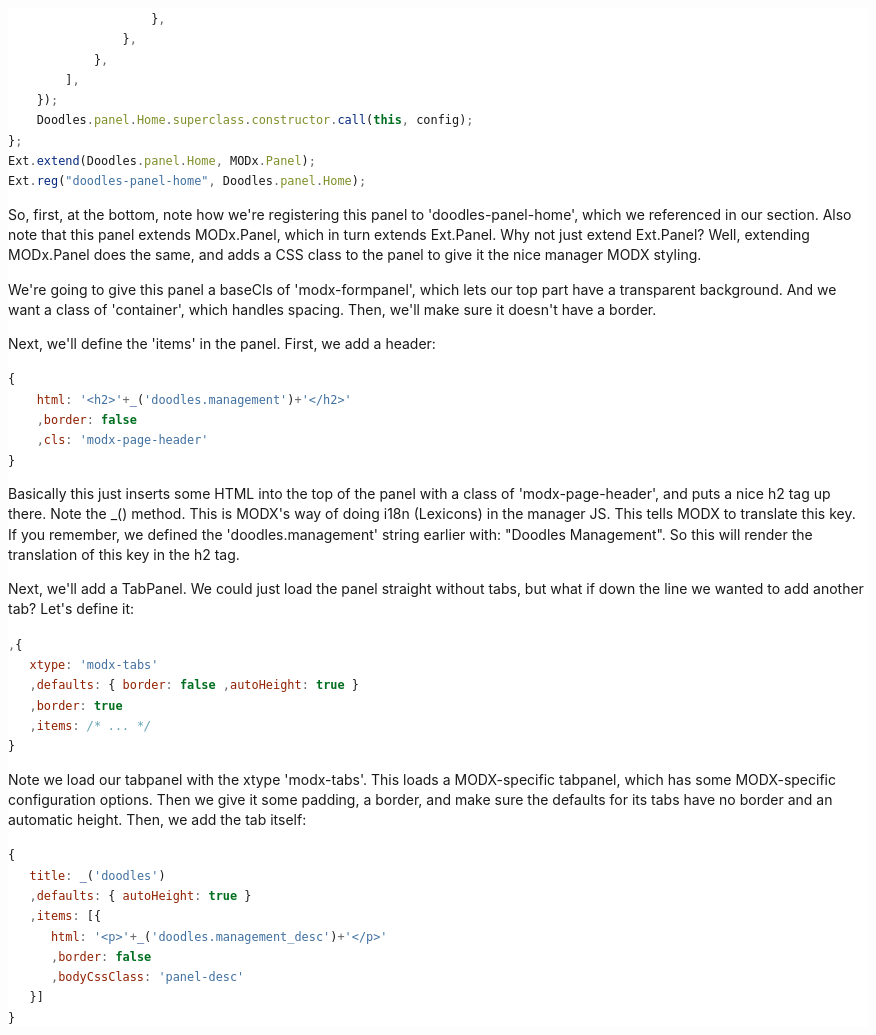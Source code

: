 ```javascript
                    },
                },
            },
        ],
    });
    Doodles.panel.Home.superclass.constructor.call(this, config);
};
Ext.extend(Doodles.panel.Home, MODx.Panel);
Ext.reg("doodles-panel-home", Doodles.panel.Home);
```

So, first, at the bottom, note how we're registering this panel to 'doodles-panel-home', which we referenced in our section. Also note that this panel extends MODx.Panel, which in turn extends Ext.Panel. Why not just extend Ext.Panel? Well, extending MODx.Panel does the same, and adds a CSS class to the panel to give it the nice manager MODX styling.

We're going to give this panel a baseCls of 'modx-formpanel', which lets our top part have a transparent background. And we want a class of 'container', which handles spacing. Then, we'll make sure it doesn't have a border.

Next, we'll define the 'items' in the panel. First, we add a header:

```javascript
{
    html: '<h2>'+_('doodles.management')+'</h2>'
    ,border: false
    ,cls: 'modx-page-header'
}
```

Basically this just inserts some HTML into the top of the panel with a class of 'modx-page-header', and puts a nice h2 tag up there. Note the \_() method. This is MODX's way of doing i18n (Lexicons) in the manager JS. This tells MODX to translate this key. If you remember, we defined the 'doodles.management' string earlier with: "Doodles Management". So this will render the translation of this key in the h2 tag.

Next, we'll add a TabPanel. We could just load the panel straight without tabs, but what if down the line we wanted to add another tab? Let's define it:

```javascript
,{
   xtype: 'modx-tabs'
   ,defaults: { border: false ,autoHeight: true }
   ,border: true
   ,items: /* ... */
}
```

Note we load our tabpanel with the xtype 'modx-tabs'. This loads a MODX-specific tabpanel, which has some MODX-specific configuration options. Then we give it some padding, a border, and make sure the defaults for its tabs have no border and an automatic height. Then, we add the tab itself:

```javascript
{
   title: _('doodles')
   ,defaults: { autoHeight: true }
   ,items: [{
      html: '<p>'+_('doodles.management_desc')+'</p>'
      ,border: false
      ,bodyCssClass: 'panel-desc'
   }]
}
```
